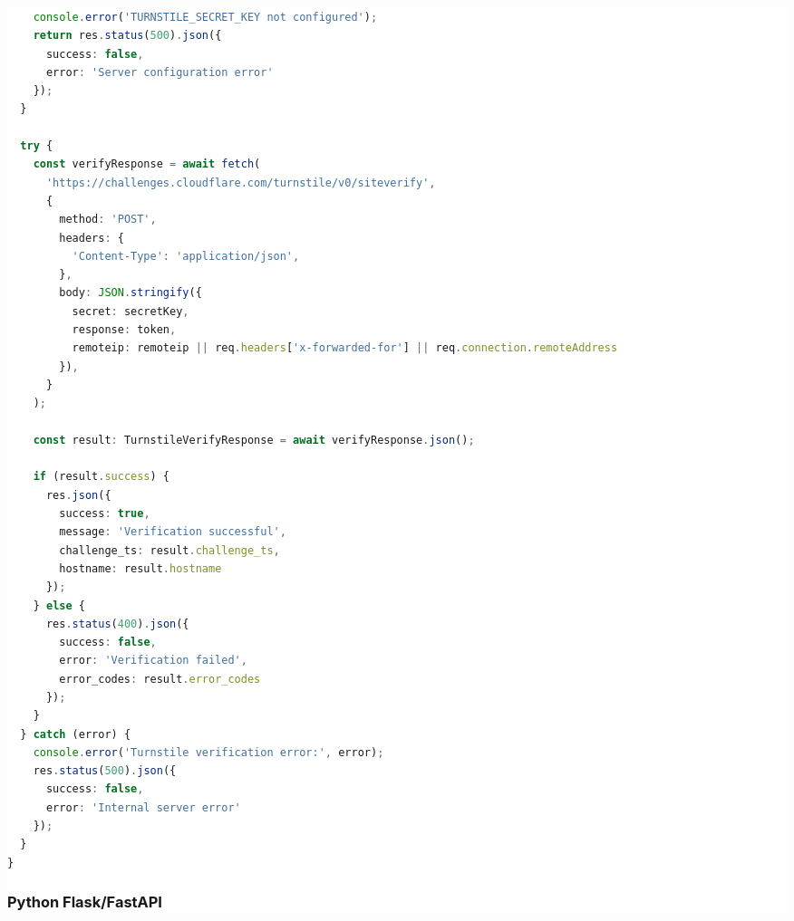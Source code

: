 ```typescript
    console.error('TURNSTILE_SECRET_KEY not configured');
    return res.status(500).json({ 
      success: false, 
      error: 'Server configuration error' 
    });
  }

  try {
    const verifyResponse = await fetch(
      'https://challenges.cloudflare.com/turnstile/v0/siteverify',
      {
        method: 'POST',
        headers: {
          'Content-Type': 'application/json',
        },
        body: JSON.stringify({
          secret: secretKey,
          response: token,
          remoteip: remoteip || req.headers['x-forwarded-for'] || req.connection.remoteAddress
        }),
      }
    );

    const result: TurnstileVerifyResponse = await verifyResponse.json();

    if (result.success) {
      res.json({ 
        success: true, 
        message: 'Verification successful',
        challenge_ts: result.challenge_ts,
        hostname: result.hostname
      });
    } else {
      res.status(400).json({ 
        success: false, 
        error: 'Verification failed',
        error_codes: result.error_codes 
      });
    }
  } catch (error) {
    console.error('Turnstile verification error:', error);
    res.status(500).json({ 
      success: false, 
      error: 'Internal server error' 
    });
  }
}
```

### Python Flask/FastAPI
